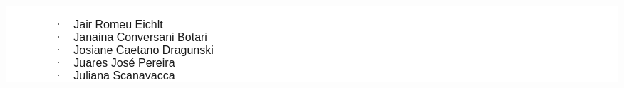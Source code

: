 <p class=MsoBodyTextIndent2 style='margin-bottom:0cm;margin-bottom:.0001pt;
text-align:justify;line-height:normal'><b style='mso-bidi-font-weight:normal'><span
style='font-size:12.0pt;font-family:Arial;mso-no-proof:yes'><o:p>&nbsp;</o:p></span></b></p>

<p class=MsoBodyTextIndent2 style='margin-top:0cm;margin-right:0cm;margin-bottom:
0cm;margin-left:71.45pt;margin-bottom:.0001pt;text-align:justify;text-indent:
-18.0pt;line-height:normal;mso-list:l48 level1 lfo49;tab-stops:list 71.45pt'><![if !supportLists]><span
style='font-size:12.0pt;font-family:Symbol;mso-fareast-font-family:Symbol;
mso-bidi-font-family:Symbol;mso-no-proof:yes'><span style='mso-list:Ignore'>·<span
style='font:7.0pt "Times New Roman"'>&nbsp;&nbsp;&nbsp;&nbsp;&nbsp;&nbsp;&nbsp;
</span></span></span><![endif]><span style='font-size:12.0pt;font-family:Arial;
mso-no-proof:yes'>Jair Romeu Eichlt<b style='mso-bidi-font-weight:normal'><o:p></o:p></b></span></p>

<p class=MsoBodyTextIndent2 style='margin-top:0cm;margin-right:0cm;margin-bottom:
0cm;margin-left:71.45pt;margin-bottom:.0001pt;text-align:justify;text-indent:
-18.0pt;line-height:normal;mso-list:l48 level1 lfo49;tab-stops:list 71.45pt'><![if !supportLists]><span
style='font-size:12.0pt;font-family:Symbol;mso-fareast-font-family:Symbol;
mso-bidi-font-family:Symbol;mso-no-proof:yes'><span style='mso-list:Ignore'>·<span
style='font:7.0pt "Times New Roman"'>&nbsp;&nbsp;&nbsp;&nbsp;&nbsp;&nbsp;&nbsp;
</span></span></span><![endif]><span style='font-size:12.0pt;font-family:Arial;
mso-no-proof:yes'>Janaina Conversani Botari<b style='mso-bidi-font-weight:normal'><o:p></o:p></b></span></p>

<p class=MsoBodyTextIndent2 style='margin-top:0cm;margin-right:0cm;margin-bottom:
0cm;margin-left:71.45pt;margin-bottom:.0001pt;text-align:justify;text-indent:
-18.0pt;line-height:normal;mso-list:l48 level1 lfo49;tab-stops:list 71.45pt'><![if !supportLists]><span
style='font-size:12.0pt;font-family:Symbol;mso-fareast-font-family:Symbol;
mso-bidi-font-family:Symbol;mso-no-proof:yes'><span style='mso-list:Ignore'>·<span
style='font:7.0pt "Times New Roman"'>&nbsp;&nbsp;&nbsp;&nbsp;&nbsp;&nbsp;&nbsp;
</span></span></span><![endif]><span style='font-size:12.0pt;font-family:Arial;
mso-no-proof:yes'>Josiane Caetano Dragunski<b style='mso-bidi-font-weight:normal'><o:p></o:p></b></span></p>

<p class=MsoBodyTextIndent2 style='margin-top:0cm;margin-right:0cm;margin-bottom:
0cm;margin-left:71.45pt;margin-bottom:.0001pt;text-align:justify;text-indent:
-18.0pt;line-height:normal;mso-list:l48 level1 lfo49;tab-stops:list 71.45pt'><![if !supportLists]><span
style='font-size:12.0pt;font-family:Symbol;mso-fareast-font-family:Symbol;
mso-bidi-font-family:Symbol;mso-no-proof:yes'><span style='mso-list:Ignore'>·<span
style='font:7.0pt "Times New Roman"'>&nbsp;&nbsp;&nbsp;&nbsp;&nbsp;&nbsp;&nbsp;
</span></span></span><![endif]><span style='font-size:12.0pt;font-family:Arial;
mso-no-proof:yes'>Juares José Pereira<b style='mso-bidi-font-weight:normal'><o:p></o:p></b></span></p>

<p class=MsoBodyTextIndent2 style='margin-top:0cm;margin-right:0cm;margin-bottom:
0cm;margin-left:71.45pt;margin-bottom:.0001pt;text-align:justify;text-indent:
-18.0pt;line-height:normal;mso-list:l48 level1 lfo49;tab-stops:list 71.45pt'><![if !supportLists]><span
style='font-size:12.0pt;font-family:Symbol;mso-fareast-font-family:Symbol;
mso-bidi-font-family:Symbol;mso-no-proof:yes'><span style='mso-list:Ignore'>·<span
style='font:7.0pt "Times New Roman"'>&nbsp;&nbsp;&nbsp;&nbsp;&nbsp;&nbsp;&nbsp;
</span></span></span><![endif]><span style='font-size:12.0pt;font-family:Arial;
mso-no-proof:yes'>Juliana Scanavacca<b style='mso-bidi-font-weight:normal'><o:p></o:p></b></span></p>

